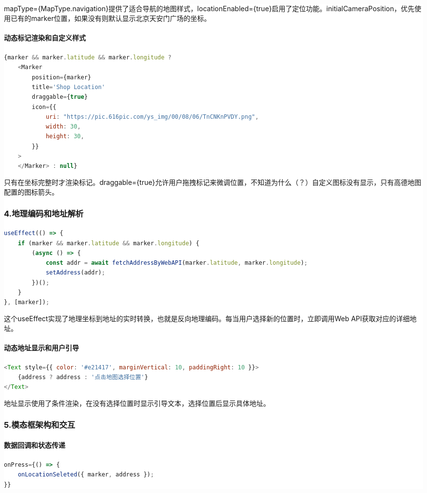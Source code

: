 mapType={MapType.navigation}提供了适合导航的地图样式，locationEnabled={true}启用了定位功能。initialCameraPosition，优先使用已有的marker位置，如果没有则默认显示北京天安门广场的坐标。

#### 动态标记渲染和自定义样式

~~~javascript
{marker && marker.latitude && marker.longitude ?
    <Marker
        position={marker}
        title='Shop Location'
        draggable={true}
        icon={{
            uri: "https://pic.616pic.com/ys_img/00/08/06/TnCNKnPVDY.png",
            width: 30,
            height: 30,
        }}
    >
    </Marker> : null}
~~~

只有在坐标完整时才渲染标记。draggable={true}允许用户拖拽标记来微调位置，不知道为什么（？）自定义图标没有显示，只有高德地图配置的图标箭头。

### 4.地理编码和地址解析

~~~javascript
useEffect(() => {
    if (marker && marker.latitude && marker.longitude) {
        (async () => {
            const addr = await fetchAddressByWebAPI(marker.latitude, marker.longitude);
            setAddress(addr);
        })();
    }
}, [marker]);
~~~

这个useEffect实现了地理坐标到地址的实时转换，也就是反向地理编码。每当用户选择新的位置时，立即调用Web API获取对应的详细地址。

#### 动态地址显示和用户引导

~~~javascript
<Text style={{ color: '#e21417', marginVertical: 10, paddingRight: 10 }}>
    {address ? address : '点击地图选择位置'}
</Text>
~~~

地址显示使用了条件渲染，在没有选择位置时显示引导文本，选择位置后显示具体地址。

### 5.模态框架构和交互

#### 数据回调和状态传递

~~~javascript
onPress={() => {
    onLocationSeleted({ marker, address });
}}
~~~
